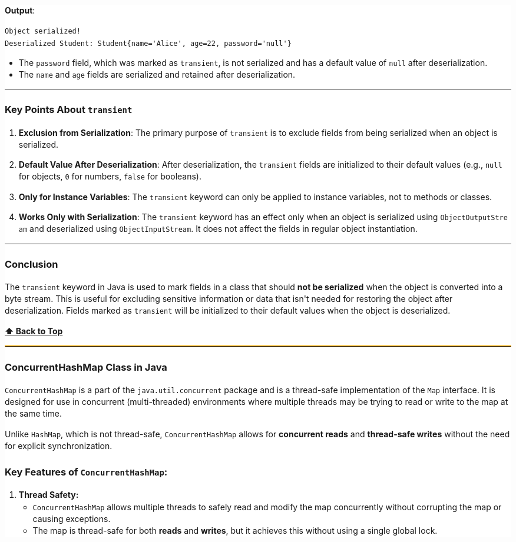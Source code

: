 **Output**:
```
Object serialized!
Deserialized Student: Student{name='Alice', age=22, password='null'}
```

- The `password` field, which was marked as `transient`, is not serialized and has a default value of `null` after deserialization.
- The `name` and `age` fields are serialized and retained after deserialization.

---

### **Key Points About `transient`**

1. **Exclusion from Serialization**:
   The primary purpose of `transient` is to exclude fields from being serialized when an object is serialized.

2. **Default Value After Deserialization**:
   After deserialization, the `transient` fields are initialized to their default values (e.g., `null` for objects, `0` for numbers, `false` for booleans).

3. **Only for Instance Variables**:
   The `transient` keyword can only be applied to instance variables, not to methods or classes.

4. **Works Only with Serialization**:
   The `transient` keyword has an effect only when an object is serialized using `ObjectOutputStream` and deserialized using `ObjectInputStream`. It does not affect the fields in regular object instantiation.

---

### **Conclusion**

The `transient` keyword in Java is used to mark fields in a class that should **not be serialized** when the object is converted into a byte stream. This is useful for excluding sensitive information or data that isn't needed for restoring the object after deserialization. Fields marked as `transient` will be initialized to their default values when the object is deserialized.

**[⬆ Back to Top](#table-of-contents)**

<hr style="border:1px solid orange">


### ConcurrentHashMap Class in Java

`ConcurrentHashMap` is a part of the `java.util.concurrent` package and is a thread-safe implementation of the `Map` interface. It is designed for use in concurrent (multi-threaded) environments where multiple threads may be trying to read or write to the map at the same time.

Unlike `HashMap`, which is not thread-safe, `ConcurrentHashMap` allows for **concurrent reads** and **thread-safe writes** without the need for explicit synchronization.

### **Key Features of `ConcurrentHashMap`:**

1. **Thread Safety:**
   - `ConcurrentHashMap` allows multiple threads to safely read and modify the map concurrently without corrupting the map or causing exceptions.
   - The map is thread-safe for both **reads** and **writes**, but it achieves this without using a single global lock.
